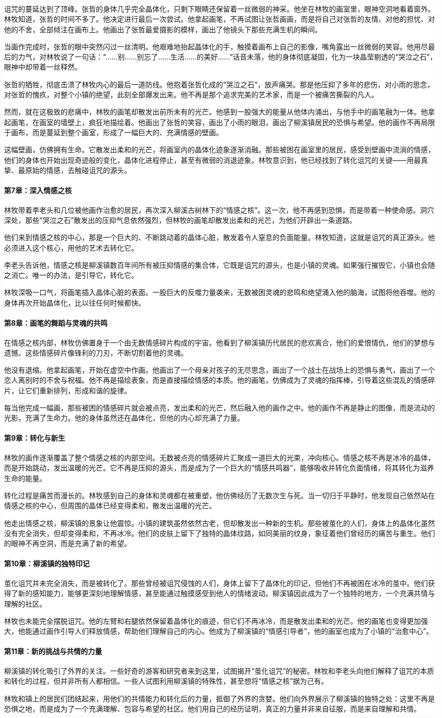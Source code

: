 诅咒的蔓延达到了顶峰。张哲的身体几乎完全晶体化，只剩下眼睛还保留着一丝微弱的神采。他坐在林牧的画室里，眼神空洞地看着窗外。林牧知道，张哲的时间不多了。他决定进行最后一次尝试。他拿起画笔，不再试图让张哲画画，而是将自己对张哲的友情、对他的担忧、对他的不舍，全部倾注在画布上。他画出了张哲最爱摄影的模样，画出了他镜头下那些充满生机的瞬间。

当画作完成时，张哲的眼中突然闪过一丝清明。他艰难地抬起晶体化的手，触摸着画布上自己的影像，嘴角露出一丝微弱的笑容。他用尽最后的力气，对林牧说了一句话：“……别……别忘了……生活……的美好……”话音未落，他的身体彻底凝固，化为一块晶莹剔透的“哭泣之石”，眼神中却带着一丝释然。

张哲的牺牲，彻底击溃了林牧内心的最后一道防线。他抱着张哲化成的“哭泣之石”，放声痛哭。那是他压抑了多年的悲伤，对小雨的思念，对张哲的愧疚，对整个小镇的绝望，此刻全部爆发出来。他不再是那个追求完美的艺术家，而是一个被痛苦撕裂的凡人。

然而，就在这极致的悲痛中，林牧的画笔却散发出前所未有的光芒。他感到一股强大的能量从他体内涌出，与他手中的画笔融为一体。他拿起画笔，在画室的墙壁上，疯狂地描绘着。他画出了张哲的笑容，画出了小雨的眼泪，画出了柳溪镇居民的恐惧与希望。他的画作不再局限于画布，而是蔓延到整个画室，形成了一幅巨大的、充满情感的壁画。

这幅壁画，仿佛拥有生命。它散发出柔和的光芒，将画室内的晶体化迹象逐渐消融。那些被困在画室里的居民，感受到壁画中流淌的情感，他们的身体也开始出现奇迹般的变化，晶体化进程停止，甚至有微弱的消退迹象。林牧意识到，他已经找到了转化诅咒的关键——用最真挚、最原始的情感，去触碰诅咒的源头。

#### 第7章：深入情感之核

林牧带着李老头和几位被他画作治愈的居民，再次深入柳溪古树林下的“情感之核”。这一次，他不再感到恐惧，而是带着一种使命感。洞穴深处，那些“哭泣之石”散发出的压抑气息依然强烈，但林牧的画笔却散发出柔和的光芒，为他们开辟出一条道路。

他们来到情感之核的中心，那是一个巨大的、不断跳动着的晶体心脏，散发着令人窒息的负面能量。林牧知道，这就是诅咒的真正源头。他必须进入这个核心，用他的艺术去转化它。

李老头告诉他，情感之核是柳溪镇数百年间所有被压抑情感的集合体，它既是诅咒的源头，也是小镇的灵魂。如果强行摧毁它，小镇也会随之消亡。唯一的办法，是引导它，转化它。

林牧深吸一口气，将画笔插入晶体心脏的表面。一股巨大的反噬力量袭来，无数被困灵魂的悲鸣和绝望涌入他的脑海，试图将他吞噬。他的身体再次开始晶体化，比以往任何时候都快。

#### 第8章：画笔的舞蹈与灵魂的共鸣

在情感之核内部，林牧仿佛置身于一个由无数情感碎片构成的宇宙。他看到了柳溪镇历代居民的悲欢离合，他们的爱恨情仇，他们的梦想与遗憾。这些情感碎片像锋利的刀刃，不断切割着他的灵魂。

他没有退缩。他拿起画笔，开始在虚空中作画。他画出了一个母亲对孩子的无尽思念，画出了一个战士在战场上的恐惧与勇气，画出了一个恋人离别时的不舍与祝福。他不再是描绘表象，而是直接描绘情感的本质。他的画笔，仿佛成为了灵魂的指挥棒，引导着这些混乱的情感碎片，让它们重新排列，形成和谐的旋律。

每当他完成一幅画，那些被困的情感碎片就会被点亮，发出柔和的光芒，然后融入他的画作之中。他的画作不再是静止的图像，而是流动的光影，充满了生命力。他的身体虽然还在晶体化，但他的内心却充满了力量。

#### 第9章：转化与新生

林牧的画作逐渐覆盖了整个情感之核的内部空间。无数被点亮的情感碎片汇聚成一道巨大的光束，冲向核心。情感之核不再是冰冷的晶体，而是开始跳动，发出温暖的光芒。它不再是压抑的源头，而是成为了一个巨大的“情感共鸣器”，能够吸收并转化负面情绪，将其转化为滋养生命的能量。

转化过程是痛苦而漫长的。林牧感到自己的身体和灵魂都在被重塑，他仿佛经历了无数次生与死。当一切归于平静时，他发现自己依然站在情感之核的中心，但周围的晶体已经变得柔和，散发出温暖的光芒。

他走出情感之核，柳溪镇的景象让他震惊。小镇的建筑虽然依然古老，但却散发出一种新的生机。那些被茧化的人们，身体上的晶体化虽然没有完全消失，但却变得柔和，不再冰冷。他们的皮肤上留下了独特的晶体纹路，如同美丽的纹身，象征着他们曾经历的痛苦与重生。他们的眼神不再空洞，而是充满了新的希望。

#### 第10章：柳溪镇的独特印记

茧化诅咒并未完全消失，而是被转化了。那些曾经被诅咒侵蚀的人们，身体上留下了晶体化的印记，但他们不再被困在冰冷的茧中。他们获得了新的感知能力，能够更深刻地理解情感，甚至能通过触摸感受到他人的情绪波动。柳溪镇因此成为了一个独特的地方，一个充满共情与理解的社区。

林牧也未能完全摆脱诅咒。他的左臂和右腿依然保留着晶体化的痕迹，但它们不再冰冷，而是散发出柔和的光芒。他的画笔也变得更加强大，他能通过画作引导人们释放情感，帮助他们理解自己的内心。他成为了柳溪镇的“情感引导者”，他的画室也成为了小镇的“治愈中心”。

#### 第11章：新的挑战与共情的力量

柳溪镇的转化吸引了外界的关注。一些好奇的游客和研究者来到这里，试图揭开“茧化诅咒”的秘密。林牧和李老头向他们解释了诅咒的本质和转化的过程，但并非所有人都相信。一些人试图利用柳溪镇的特殊性，甚至想将“情感之核”据为己有。

林牧和镇上的居民们团结起来，用他们的共情能力和转化后的力量，抵御了外界的贪婪。他们向外界展示了柳溪镇的独特之处：这里不再是恐惧之地，而是成为了一个充满理解、包容与希望的社区。他们用自己的经历证明，真正的力量并非来自征服，而是来自理解和共情。
